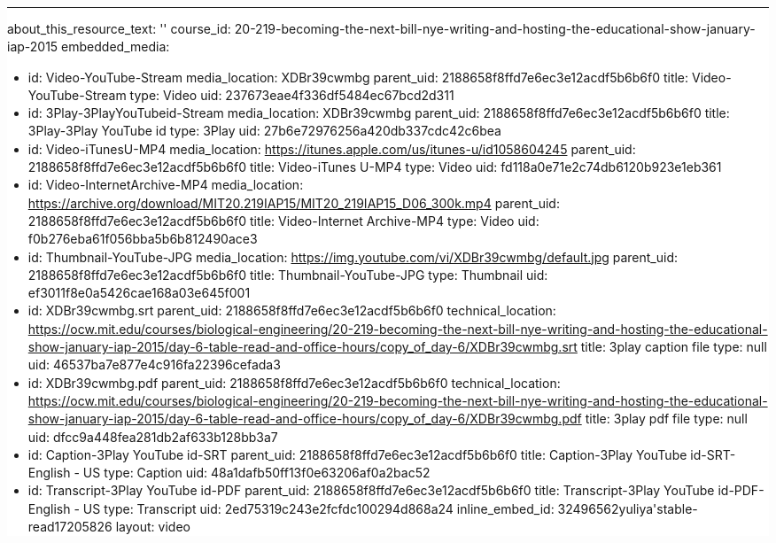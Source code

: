---
about_this_resource_text: ''
course_id: 20-219-becoming-the-next-bill-nye-writing-and-hosting-the-educational-show-january-iap-2015
embedded_media:
- id: Video-YouTube-Stream
  media_location: XDBr39cwmbg
  parent_uid: 2188658f8ffd7e6ec3e12acdf5b6b6f0
  title: Video-YouTube-Stream
  type: Video
  uid: 237673eae4f336df5484ec67bcd2d311
- id: 3Play-3PlayYouTubeid-Stream
  media_location: XDBr39cwmbg
  parent_uid: 2188658f8ffd7e6ec3e12acdf5b6b6f0
  title: 3Play-3Play YouTube id
  type: 3Play
  uid: 27b6e72976256a420db337cdc42c6bea
- id: Video-iTunesU-MP4
  media_location: https://itunes.apple.com/us/itunes-u/id1058604245
  parent_uid: 2188658f8ffd7e6ec3e12acdf5b6b6f0
  title: Video-iTunes U-MP4
  type: Video
  uid: fd118a0e71e2c74db6120b923e1eb361
- id: Video-InternetArchive-MP4
  media_location: https://archive.org/download/MIT20.219IAP15/MIT20_219IAP15_D06_300k.mp4
  parent_uid: 2188658f8ffd7e6ec3e12acdf5b6b6f0
  title: Video-Internet Archive-MP4
  type: Video
  uid: f0b276eba61f056bba5b6b812490ace3
- id: Thumbnail-YouTube-JPG
  media_location: https://img.youtube.com/vi/XDBr39cwmbg/default.jpg
  parent_uid: 2188658f8ffd7e6ec3e12acdf5b6b6f0
  title: Thumbnail-YouTube-JPG
  type: Thumbnail
  uid: ef3011f8e0a5426cae168a03e645f001
- id: XDBr39cwmbg.srt
  parent_uid: 2188658f8ffd7e6ec3e12acdf5b6b6f0
  technical_location: https://ocw.mit.edu/courses/biological-engineering/20-219-becoming-the-next-bill-nye-writing-and-hosting-the-educational-show-january-iap-2015/day-6-table-read-and-office-hours/copy_of_day-6/XDBr39cwmbg.srt
  title: 3play caption file
  type: null
  uid: 46537ba7e877e4c916fa22396cefada3
- id: XDBr39cwmbg.pdf
  parent_uid: 2188658f8ffd7e6ec3e12acdf5b6b6f0
  technical_location: https://ocw.mit.edu/courses/biological-engineering/20-219-becoming-the-next-bill-nye-writing-and-hosting-the-educational-show-january-iap-2015/day-6-table-read-and-office-hours/copy_of_day-6/XDBr39cwmbg.pdf
  title: 3play pdf file
  type: null
  uid: dfcc9a448fea281db2af633b128bb3a7
- id: Caption-3Play YouTube id-SRT
  parent_uid: 2188658f8ffd7e6ec3e12acdf5b6b6f0
  title: Caption-3Play YouTube id-SRT-English - US
  type: Caption
  uid: 48a1dafb50ff13f0e63206af0a2bac52
- id: Transcript-3Play YouTube id-PDF
  parent_uid: 2188658f8ffd7e6ec3e12acdf5b6b6f0
  title: Transcript-3Play YouTube id-PDF-English - US
  type: Transcript
  uid: 2ed75319c243e2fcfdc100294d868a24
inline_embed_id: 32496562yuliya'stable-read17205826
layout: video